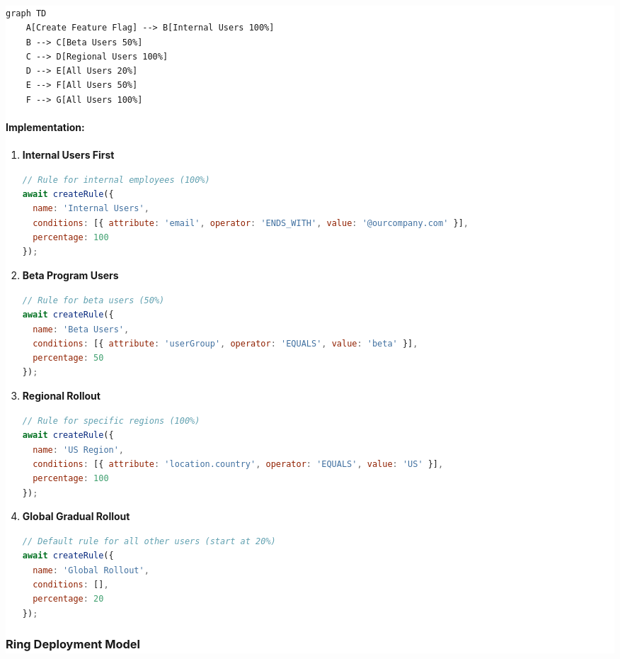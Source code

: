```mermaid
graph TD
    A[Create Feature Flag] --> B[Internal Users 100%]
    B --> C[Beta Users 50%]
    C --> D[Regional Users 100%]
    D --> E[All Users 20%]
    E --> F[All Users 50%]
    F --> G[All Users 100%]
```

#### Implementation:

1. **Internal Users First**

   ```javascript
   // Rule for internal employees (100%)
   await createRule({
     name: 'Internal Users',
     conditions: [{ attribute: 'email', operator: 'ENDS_WITH', value: '@ourcompany.com' }],
     percentage: 100
   });
   ```

2. **Beta Program Users**

   ```javascript
   // Rule for beta users (50%)
   await createRule({
     name: 'Beta Users',
     conditions: [{ attribute: 'userGroup', operator: 'EQUALS', value: 'beta' }],
     percentage: 50
   });
   ```

3. **Regional Rollout**

   ```javascript
   // Rule for specific regions (100%)
   await createRule({
     name: 'US Region',
     conditions: [{ attribute: 'location.country', operator: 'EQUALS', value: 'US' }],
     percentage: 100
   });
   ```

4. **Global Gradual Rollout**

   ```javascript
   // Default rule for all other users (start at 20%)
   await createRule({
     name: 'Global Rollout',
     conditions: [],
     percentage: 20
   });
   ```

### Ring Deployment Model

